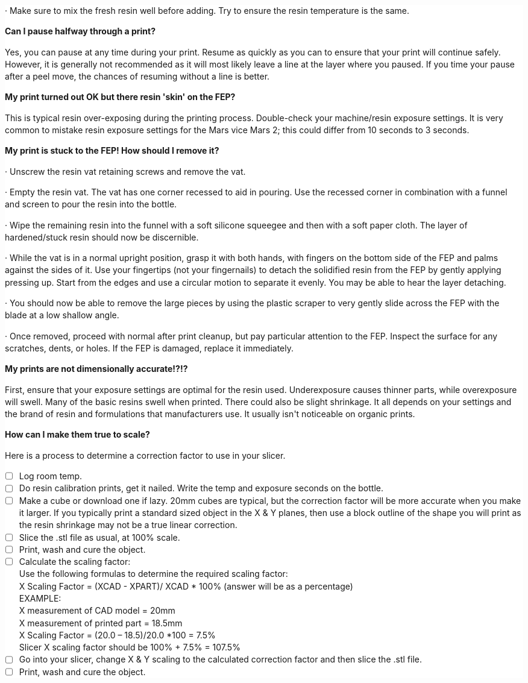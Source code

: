·  Make sure to mix the fresh resin well before adding. Try to ensure the resin temperature is the same.

**Can I pause halfway through a print?** 

Yes, you can pause at any time during your print. Resume as quickly as you can to ensure that your print will continue safely. However, it is generally not recommended as it will most likely leave a line at the layer where you paused. If you time your pause after a peel move, the chances of resuming without a line is better. 

**My print turned out OK but there resin 'skin' on the FEP?**

This is typical resin over-exposing during the printing process. Double-check your machine/resin exposure settings. It is very common to mistake resin exposure settings for the Mars vice Mars 2; this could differ from 10 seconds to 3 seconds.

**My print is stuck to the FEP! How should I remove it?**

· Unscrew the resin vat retaining screws and remove the vat.

· Empty the resin vat. The vat has one corner recessed to aid in pouring. Use the recessed corner in combination with a funnel and screen to pour the resin into the bottle. 

· Wipe the remaining resin into the funnel with a soft silicone squeegee and then with a soft paper cloth. The layer of hardened/stuck resin should now be discernible. 

· While the vat is in a normal upright position, grasp it with both hands, with fingers on the bottom side of the FEP and palms against the sides of it. Use your fingertips (not your fingernails) to detach the solidified resin from the FEP by gently applying pressing up. Start from the edges and use a circular motion to separate it evenly. You may be able to hear the layer detaching.

· You should now be able to remove the large pieces by using the plastic scraper to very gently slide across the FEP with the blade at a low shallow angle. 

· Once removed, proceed with normal after print cleanup, but pay particular attention to the FEP. Inspect the surface for any scratches, dents, or holes. If the FEP is damaged, replace it immediately.

**My prints are not dimensionally accurate!?!?**

First, ensure that your exposure settings are optimal for the resin used. Underexposure causes thinner parts, while overexposure will swell. Many of the basic resins swell when printed. There could also be slight shrinkage. It all depends on your settings and the brand of resin and formulations that manufacturers use. It usually isn't noticeable on organic prints. 

**How can I make them true to scale?**

Here is a process to determine a correction factor to use in your slicer.

- [ ] Log room temp.
- [ ] Do resin calibration prints, get it nailed. Write the temp and exposure seconds on the bottle.
- [ ] Make a cube or download one if lazy. 20mm cubes are typical, but the correction factor will be more accurate when you make it larger. If you typically print a standard sized object in the X & Y planes, then use a block outline of the shape you will print as the resin shrinkage may not be a true linear correction.
- [ ] Slice the .stl file as usual, at 100% scale.
- [ ] Print, wash and cure the object.
- [ ] Calculate the scaling factor:  
  Use the following formulas to determine the required scaling factor:  
  X Scaling Factor = (XCAD - XPART)/ XCAD * 100% (answer will be as a percentage)  
  EXAMPLE:  
  X measurement of CAD model = 20mm  
  X measurement of printed part = 18.5mm  
  X Scaling Factor = (20.0 – 18.5)/20.0 *100 = 7.5%  
  Slicer X scaling factor should be 100% + 7.5% = 107.5%      
- [ ] Go into your slicer, change X & Y scaling to the calculated correction factor and then slice the .stl file.
- [ ] Print, wash and cure the object.